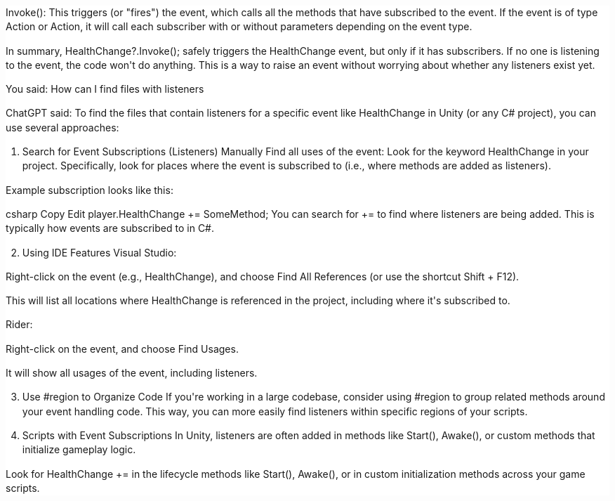 Invoke(): This triggers (or "fires") the event, which calls all the methods that have subscribed to the event. If the event is of type Action or Action<int>, it will call each subscriber with or without parameters depending on the event type.

In summary, HealthChange?.Invoke(); safely triggers the HealthChange event, but only if it has subscribers. If no one is listening to the event, the code won't do anything. This is a way to raise an event without worrying about whether any listeners exist yet.







You said:
How can I find files with listeners


ChatGPT said:
To find the files that contain listeners for a specific event like HealthChange in Unity (or any C# project), you can use several approaches:

1. Search for Event Subscriptions (Listeners) Manually
Find all uses of the event: Look for the keyword HealthChange in your project. Specifically, look for places where the event is subscribed to (i.e., where methods are added as listeners).

Example subscription looks like this:

csharp
Copy
Edit
player.HealthChange += SomeMethod;
You can search for += to find where listeners are being added. This is typically how events are subscribed to in C#.

2. Using IDE Features
Visual Studio:

Right-click on the event (e.g., HealthChange), and choose Find All References (or use the shortcut Shift + F12).

This will list all locations where HealthChange is referenced in the project, including where it's subscribed to.

Rider:

Right-click on the event, and choose Find Usages.

It will show all usages of the event, including listeners.

3. Use #region to Organize Code
If you're working in a large codebase, consider using #region to group related methods around your event handling code. This way, you can more easily find listeners within specific regions of your scripts.

4. Scripts with Event Subscriptions
In Unity, listeners are often added in methods like Start(), Awake(), or custom methods that initialize gameplay logic.

Look for HealthChange += in the lifecycle methods like Start(), Awake(), or in custom initialization methods across your game scripts.
